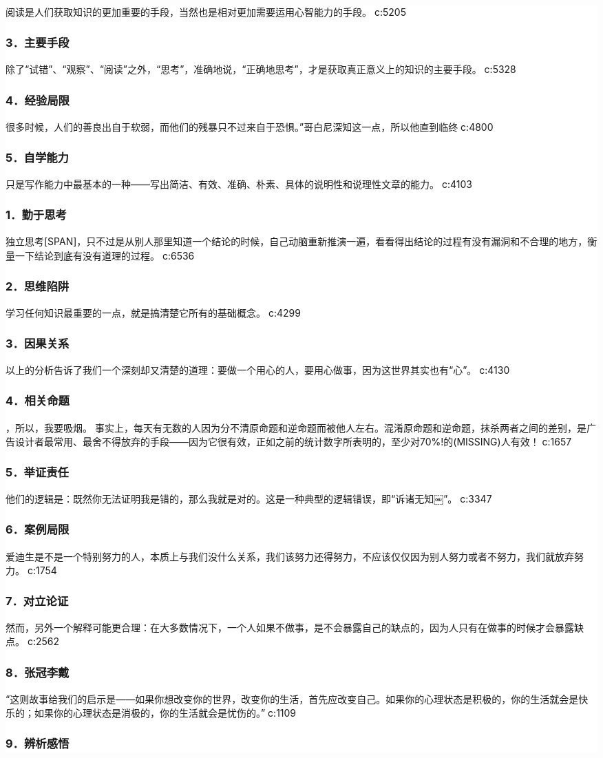 阅读是人们获取知识的更加重要的手段，当然也是相对更加需要运用心智能力的手段。
 c:5205

### 3．主要手段

除了“试错”、“观察”、“阅读”之外，“思考”，准确地说，“正确地思考”，才是获取真正意义上的知识的主要手段。 c:5328

### 4．经验局限

很多时候，人们的善良出自于软弱，而他们的残暴只不过来自于恐惧。”哥白尼深知这一点，所以他直到临终 c:4800

### 5．自学能力

只是写作能力中最基本的一种——写出简洁、有效、准确、朴素、具体的说明性和说理性文章的能力。 c:4103

### 1．勤于思考

独立思考[SPAN]，只不过是从别人那里知道一个结论的时候，自己动脑重新推演一遍，看看得出结论的过程有没有漏洞和不合理的地方，衡量一下结论到底有没有道理的过程。 c:6536

### 2．思维陷阱

学习任何知识最重要的一点，就是搞清楚它所有的基础概念。 c:4299

### 3．因果关系

以上的分析告诉了我们一个深刻却又清楚的道理：要做一个用心的人，要用心做事，因为这世界其实也有“心”。 c:4130

### 4．相关命题

，所以，我要吸烟。
事实上，每天有无数的人因为分不清原命题和逆命题而被他人左右。混淆原命题和逆命题，抹杀两者之间的差别，是广告设计者最常用、最舍不得放弃的手段——因为它很有效，正如之前的统计数字所表明的，至少对70%!的(MISSING)人有效！ c:1657

### 5．举证责任

他们的逻辑是：既然你无法证明我是错的，那么我就是对的。这是一种典型的逻辑错误，即“诉诸无知￼”。
 c:3347

### 6．案例局限

爱迪生是不是一个特别努力的人，本质上与我们没什么关系，我们该努力还得努力，不应该仅仅因为别人努力或者不努力，我们就放弃努力。
 c:1754

### 7．对立论证

然而，另外一个解释可能更合理：在大多数情况下，一个人如果不做事，是不会暴露自己的缺点的，因为人只有在做事的时候才会暴露缺点。 c:2562

### 8．张冠李戴

“这则故事给我们的启示是——如果你想改变你的世界，改变你的生活，首先应改变自己。如果你的心理状态是积极的，你的生活就会是快乐的；如果你的心理状态是消极的，你的生活就会是忧伤的。” c:1109

### 9．辨析感悟
